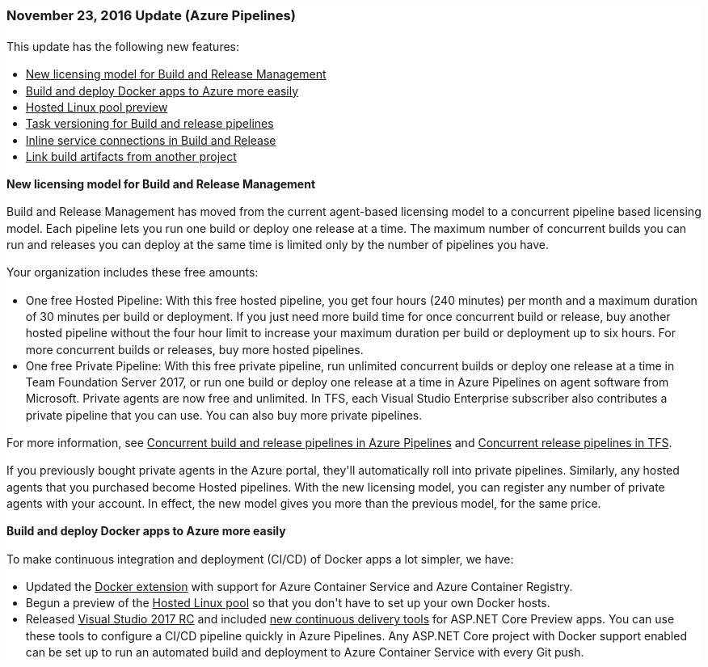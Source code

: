 <a name="update-nov23-16"></a>
### November 23, 2016 Update (Azure Pipelines)

This update has the following new features:

* [New licensing model for Build and Release Management](#nov2316-license)
* [Build and deploy Docker apps to Azure more easily](#nov2316-dockerapps)
* [Hosted Linux pool preview](#nov2316-hostedlinux)
* [Task versioning for Build and release pipelines](#nov2316-taskversion)
* [Inline service connections in Build and Release](#nov2316-inlineservices)
* [Link build artifacts from another project](#nov2316-linkartifacts)

<a name="nov2316-license"></a>
**New licensing model for Build and Release Management**

Build and Release Management has moved from the current agent-based
licensing model to a concurrent pipeline based licensing model.
Each pipeline lets you run one build or deploy one release at a time.
The maximum number of concurrent builds you can run and releases
you can deploy at the same time is limited only by the number
of pipelines you have.

Your organization includes these free amounts:

* One free Hosted Pipeline: With this free hosted pipeline, you get
  four hours (240 minutes) per month and a maximum duration of 30
  minutes per build or deployment. If you just need more build time
  for once concurrent build or release, buy another hosted pipeline
  without the four hour limit to increase your maximum duration per
  build or deployment up to six hours. For more concurrent builds
  or releases, buy more hosted pipelines.
* One free Private Pipeline: With this free private pipeline, run
  unlimited concurrent builds or deploy one release at a time in
  Team Foundation Server 2017, or run one build or deploy one release
  at a time in Azure Pipelines on agent software from Microsoft.
  Private agents are now free and unlimited. In TFS, each Visual
  Studio Enterprise subscriber also contributes a private pipeline
  that you can use. You can also buy more private pipelines.

For more information, see
[Concurrent build and release pipelines in Azure Pipelines](../../licensing/concurrent-jobs.md)
and [Concurrent release pipelines in TFS](../../licensing/concurrent-pipelines-tfs.md).

If you previously bought private agents in the Azure portal, they'll
automatically roll into private pipelines. Similarly, any hosted agents
that you purchased become Hosted pipelines. With the new licensing model,
you can register any number of private agents with your account.
In effect, the new model gives you more than the previous model, for the same price.

<a name="nov2316-dockerapps"></a>
**Build and deploy Docker apps to Azure more easily**

To make continuous integration and deployment (CI/CD) of Docker apps a lot simpler, we have:

* Updated the [Docker extension](https://marketplace.visualstudio.com/items?itemName=ms-vscs-rm.docker)
  with support for Azure Container Service and Azure Container Registry.
* Begun a preview of the [Hosted Linux pool](#nov2316-hostedlinux) so that you don't have to set up your own Docker hosts.
* Released [Visual Studio 2017 RC](https://visualstudio.microsoft.com/vs/visual-studio-2017-rc/)
  and included [new continuous delivery tools](../apps/aspnet/aspnetcore-docker-to-azure.md)
  for ASP.NET Core Preview apps. You can use these tools to configure a
  CI/CD pipeline quickly in Azure Pipelines. Any ASP.NET Core project with
  Docker support enabled can be set up to run an automated build and
  deployment to Azure Container Service with every Git push.
